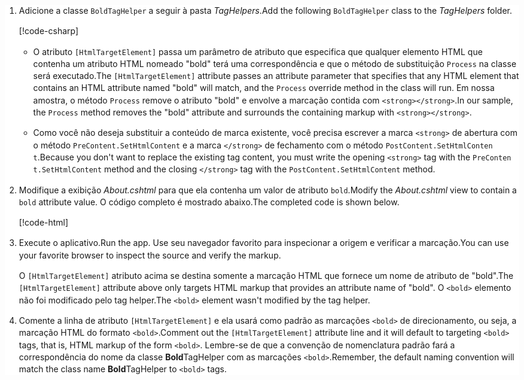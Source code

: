 1. <span data-ttu-id="d67b1-173">Adicione a classe `BoldTagHelper` a seguir à pasta *TagHelpers*.</span><span class="sxs-lookup"><span data-stu-id="d67b1-173">Add the following `BoldTagHelper` class to the *TagHelpers* folder.</span></span>

   [!code-csharp[](authoring/sample/AuthoringTagHelpers/src/AuthoringTagHelpers/TagHelpers/BoldTagHelper.cs)]

   * <span data-ttu-id="d67b1-174">O atributo `[HtmlTargetElement]` passa um parâmetro de atributo que especifica que qualquer elemento HTML que contenha um atributo HTML nomeado "bold" terá uma correspondência e que o método de substituição `Process` na classe será executado.</span><span class="sxs-lookup"><span data-stu-id="d67b1-174">The `[HtmlTargetElement]` attribute passes an attribute parameter that specifies that any HTML element that contains an HTML attribute named "bold" will match, and the `Process` override method in the class will run.</span></span> <span data-ttu-id="d67b1-175">Em nossa amostra, o método `Process` remove o atributo "bold" e envolve a marcação contida com `<strong></strong>`.</span><span class="sxs-lookup"><span data-stu-id="d67b1-175">In our sample, the `Process` method removes the "bold" attribute and surrounds the containing markup with `<strong></strong>`.</span></span>

   * <span data-ttu-id="d67b1-176">Como você não deseja substituir a conteúdo de marca existente, você precisa escrever a marca `<strong>` de abertura com o método `PreContent.SetHtmlContent` e a marca `</strong>` de fechamento com o método `PostContent.SetHtmlContent`.</span><span class="sxs-lookup"><span data-stu-id="d67b1-176">Because you don't want to replace the existing tag content, you must write the opening `<strong>` tag with the `PreContent.SetHtmlContent` method and the closing `</strong>` tag with the `PostContent.SetHtmlContent` method.</span></span>

1. <span data-ttu-id="d67b1-177">Modifique a exibição *About.cshtml* para que ela contenha um valor de atributo `bold`.</span><span class="sxs-lookup"><span data-stu-id="d67b1-177">Modify the *About.cshtml* view to contain a `bold` attribute value.</span></span> <span data-ttu-id="d67b1-178">O código completo é mostrado abaixo.</span><span class="sxs-lookup"><span data-stu-id="d67b1-178">The completed code is shown below.</span></span>

   [!code-html[](../../../mvc/views/tag-helpers/authoring/sample/AuthoringTagHelpers/src/AuthoringTagHelpers/Views/Home/AboutBoldOnly.cshtml?highlight=7)]

1. <span data-ttu-id="d67b1-179">Execute o aplicativo.</span><span class="sxs-lookup"><span data-stu-id="d67b1-179">Run the app.</span></span> <span data-ttu-id="d67b1-180">Use seu navegador favorito para inspecionar a origem e verificar a marcação.</span><span class="sxs-lookup"><span data-stu-id="d67b1-180">You can use your favorite browser to inspect the source and verify the markup.</span></span>

   <span data-ttu-id="d67b1-181">O `[HtmlTargetElement]` atributo acima se destina somente a marcação HTML que fornece um nome de atributo de "bold".</span><span class="sxs-lookup"><span data-stu-id="d67b1-181">The `[HtmlTargetElement]` attribute above only targets HTML markup that provides an attribute name of "bold".</span></span> <span data-ttu-id="d67b1-182">O `<bold>` elemento não foi modificado pelo tag helper.</span><span class="sxs-lookup"><span data-stu-id="d67b1-182">The `<bold>` element wasn't modified by the tag helper.</span></span>

1. <span data-ttu-id="d67b1-183">Comente a linha de atributo `[HtmlTargetElement]` e ela usará como padrão as marcações `<bold>` de direcionamento, ou seja, a marcação HTML do formato `<bold>`.</span><span class="sxs-lookup"><span data-stu-id="d67b1-183">Comment out the `[HtmlTargetElement]` attribute line and it will default to targeting `<bold>` tags, that is, HTML markup of the form `<bold>`.</span></span> <span data-ttu-id="d67b1-184">Lembre-se de que a convenção de nomenclatura padrão fará a correspondência do nome da classe **Bold**TagHelper com as marcações `<bold>`.</span><span class="sxs-lookup"><span data-stu-id="d67b1-184">Remember, the default naming convention will match the class name **Bold**TagHelper to `<bold>` tags.</span></span>
